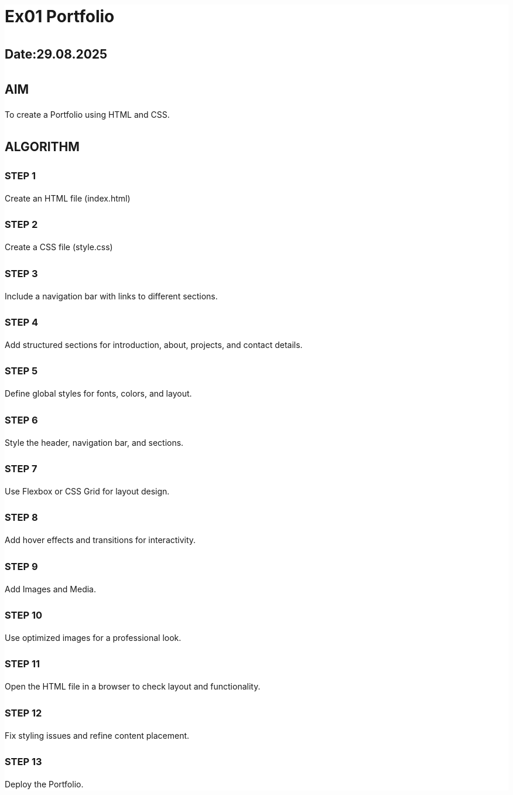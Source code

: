 # Ex01 Portfolio
## Date:29.08.2025

## AIM
To create a Portfolio using HTML and CSS.

## ALGORITHM
### STEP 1
Create an HTML file (index.html)

### STEP 2
Create a CSS file (style.css)

### STEP 3
Include a navigation bar with links to different sections.

### STEP 4
Add structured sections for introduction, about, projects, and contact details.

### STEP 5
Define global styles for fonts, colors, and layout.

### STEP 6
Style the header, navigation bar, and sections.

### STEP 7
Use Flexbox or CSS Grid for layout design.

### STEP 8
Add hover effects and transitions for interactivity.

### STEP 9
Add Images and Media.

### STEP 10
Use optimized images for a professional look.

### STEP 11
Open the HTML file in a browser to check layout and functionality.

### STEP 12
Fix styling issues and refine content placement.

### STEP 13
Deploy the Portfolio.
